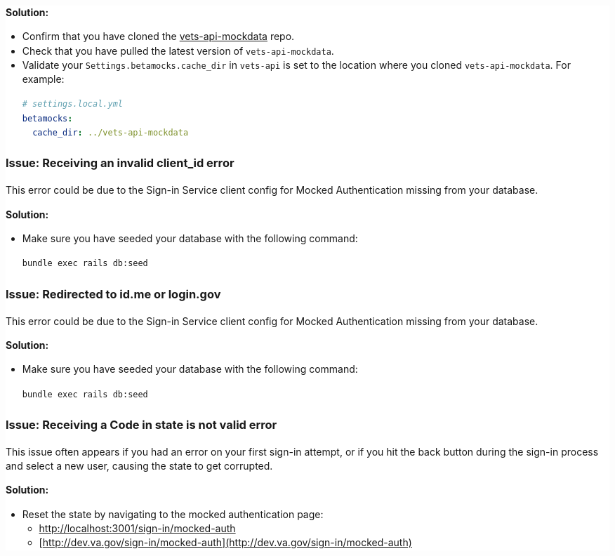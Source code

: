 **Solution:**
- Confirm that you have cloned the [vets-api-mockdata](https://github.com/department-of-veterans-affairs/vets-api-mockdata) repo.
- Check that you have pulled the latest version of `vets-api-mockdata`.
- Validate your `Settings.betamocks.cache_dir` in `vets-api` is set to the location where you cloned `vets-api-mockdata`. For example:
  ```yaml
  # settings.local.yml
  betamocks:
    cache_dir: ../vets-api-mockdata
  ```
### Issue: Receiving an invalid client_id error
This error could be due to the Sign-in Service client config for Mocked Authentication missing from your database.

**Solution:**
- Make sure you have seeded your database with the following command:
  ```bash
  bundle exec rails db:seed
  ```
### Issue: Redirected to id.me or login.gov
This error could be due to the Sign-in Service client config for Mocked Authentication missing from your database.

**Solution:**
- Make sure you have seeded your database with the following command:
  ```bash
  bundle exec rails db:seed
  ```

### Issue: Receiving a Code in state is not valid error
This issue often appears if you had an error on your first sign-in attempt, or if you hit the back button during the sign-in process and select a new user, causing the state to get corrupted.

**Solution:**
- Reset the state by navigating to the mocked authentication page:
  - [http://localhost:3001/sign-in/mocked-auth](http://localhost:3001/sign-in/mocked-auth)
  - [http://dev.va.gov/sign-in/mocked-auth](http://dev.va.gov/sign-in/mocked-auth)
